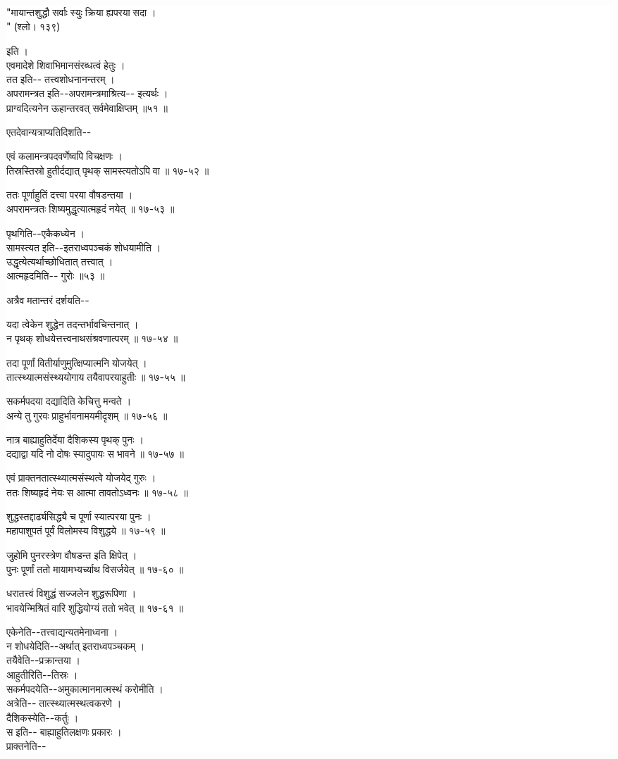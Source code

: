 "मायान्तशुद्धौ सर्वाः स्युः क्रिया ह्यपरया सदा ।  
" (श्लो। १३९)   

इति ।  
एवमादेशे शिवाभिमानसंरब्धत्वं हेतुः ।  
तत इति-- तत्त्वशोधनानन्तरम् ।  
अपरामन्त्रत इति--अपरामन्त्रमाश्रित्य-- इत्यर्थः ।  
प्राग्वदित्यनेन ऊहान्तरवत् सर्वमेवाक्षिप्तम् ॥५१ ॥  

एतदेवान्यत्राप्यतिदिशति--  


एवं कलामन्त्रपदवर्णेष्वपि विचक्षणः ।  
तिस्रस्तिस्रो हुतीर्दद्यात् पृथक् सामस्त्यतोऽपि वा ॥ १७-५२ ॥  

ततः पूर्णाहुतिं दत्त्वा परया वौषडन्तया ।  
अपरामन्त्रतः शिष्यमुद्धृत्यात्महृदं नयेत् ॥ १७-५३ ॥  


पृथगिति--एकैकध्येन ।  
सामस्त्यत इति--इतराध्वपञ्चकं शोधयामीति ।  
उद्धृत्येत्यर्थाच्छोधितात् तत्त्वात् ।  
आत्महृदमिति-- गुरोः ॥५३ ॥  

अत्रैव मतान्तरं दर्शयति--  


यदा त्वेकेन शुद्धेन तदन्तर्भावचिन्तनात् ।  
न पृथक् शोधयेत्तत्त्वनाथसंश्रवणात्परम् ॥ १७-५४ ॥  

तदा पूर्णां वितीर्याणुमुत्क्षिप्यात्मनि योजयेत् ।  
तात्स्थ्यात्मसंस्थ्ययोगाय तयैवापरयाहुतीः ॥ १७-५५ ॥  

सकर्मपदया दद्यादिति केचित्तु मन्वते ।  
अन्ये तु गुरवः प्राहुर्भावनामयमीदृशम् ॥ १७-५६ ॥  

नात्र बाह्याहुतिर्देया दैशिकस्य पृथक् पुनः ।  
दद्याद्वा यदि नो दोषः स्यादुपायः स भावने ॥ १७-५७ ॥  

एवं प्राक्तनतात्स्थ्यात्मसंस्थत्वे योजयेद् गुरुः ।  
ततः शिष्यहृदं नेयः स आत्मा तावतोऽध्वनः ॥ १७-५८ ॥  

शुद्धस्तद्दार्ढ्यसिद्ध्यै च पूर्णा स्यात्परया पुनः ।  
महापाशुपतं पूर्वं विलोमस्य विशुद्धये ॥ १७-५९ ॥  

जुहोमि पुनरस्त्रेण वौषडन्त इति क्षिपेत् ।  
पुनः पूर्णां ततो मायामभ्यर्च्याथ विसर्जयेत् ॥ १७-६० ॥  

धरातत्त्वं विशुद्धं सज्जलेन शुद्धरूपिणा ।  
भावयेन्मिश्रितं वारि शुद्धियोग्यं ततो भवेत् ॥ १७-६१ ॥  


एकेनेति--तत्त्वाद्यन्यतमेनाध्वना ।  
न शोधयेदिति--अर्थात् इतराध्वपञ्चकम् ।  
तयैवेति--प्रक्रान्तया ।  
आहुतीरिति--तिस्रः ।  
सकर्मपदयेति--अमुकात्मानमात्मस्थं करोमीति ।  
अत्रेति-- तात्स्थ्यात्मस्थत्वकरणे ।  
दैशिकस्येति--कर्तुः ।  
स इति-- बाह्याहुतिलक्षणः प्रकारः ।  
प्राक्तनेति--  
